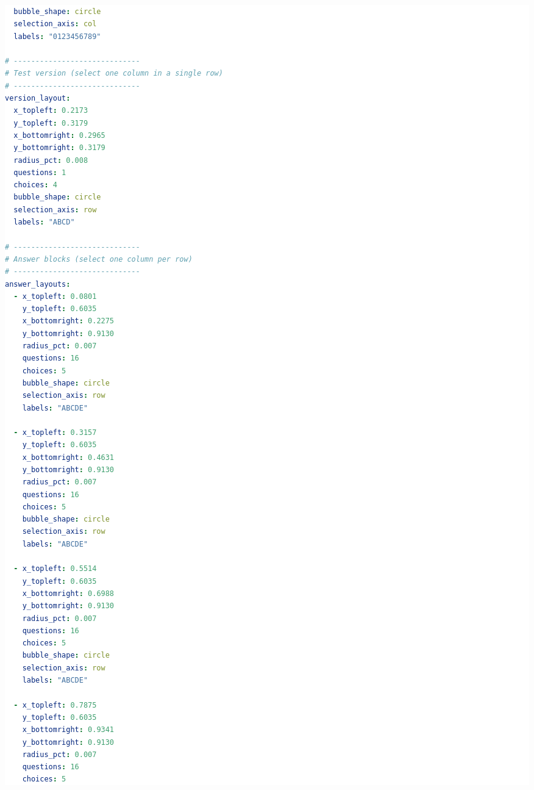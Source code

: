 ```yaml
  bubble_shape: circle
  selection_axis: col
  labels: "0123456789"

# -----------------------------
# Test version (select one column in a single row)
# -----------------------------
version_layout:
  x_topleft: 0.2173
  y_topleft: 0.3179
  x_bottomright: 0.2965
  y_bottomright: 0.3179
  radius_pct: 0.008
  questions: 1
  choices: 4
  bubble_shape: circle
  selection_axis: row
  labels: "ABCD"

# -----------------------------
# Answer blocks (select one column per row)
# -----------------------------
answer_layouts:
  - x_topleft: 0.0801
    y_topleft: 0.6035
    x_bottomright: 0.2275
    y_bottomright: 0.9130
    radius_pct: 0.007
    questions: 16
    choices: 5
    bubble_shape: circle
    selection_axis: row
    labels: "ABCDE"
    
  - x_topleft: 0.3157
    y_topleft: 0.6035
    x_bottomright: 0.4631
    y_bottomright: 0.9130
    radius_pct: 0.007
    questions: 16
    choices: 5
    bubble_shape: circle
    selection_axis: row
    labels: "ABCDE"

  - x_topleft: 0.5514
    y_topleft: 0.6035
    x_bottomright: 0.6988
    y_bottomright: 0.9130
    radius_pct: 0.007
    questions: 16
    choices: 5
    bubble_shape: circle
    selection_axis: row
    labels: "ABCDE"

  - x_topleft: 0.7875
    y_topleft: 0.6035
    x_bottomright: 0.9341
    y_bottomright: 0.9130
    radius_pct: 0.007
    questions: 16
    choices: 5
```